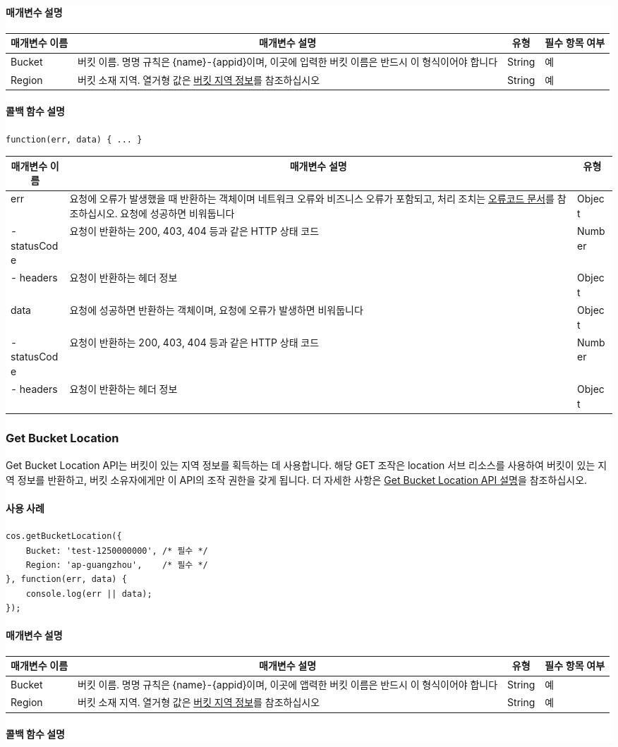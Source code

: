 #### 매개변수 설명

| 매개변수 이름 | 매개변수 설명                                                     | 유형   | 필수 항목 여부 |
| ------ | ------------------------------------------------------------ | ------ | ---- |
| Bucket | 버킷 이름. 명명 규칙은 {name}-{appid}이며, 이곳에 입력한 버킷 이름은 반드시 이 형식이어야 합니다 | String | 예   |
| Region | 버킷 소재 지역. 열거형 값은 [버킷 지역 정보](https://cloud.tencent.com/document/product/436/6224)를 참조하십시오 | String | 예   |

#### 콜백 함수 설명

```shell
function(err, data) { ... }
```

| 매개변수 이름       | 매개변수 설명                                                     | 유형   |
| ------------ | ------------------------------------------------------------ | ------ |
| err          | 요청에 오류가 발생했을 때 반환하는 객체이며 네트워크 오류와 비즈니스 오류가 포함되고, 처리 조치는 [오류코드 문서](https://cloud.tencent.com/document/product/436/7730)를 참조하십시오. 요청에 성공하면 비워둡니다 | Object |
| - statusCode | 요청이 반환하는 200, 403, 404 등과 같은 HTTP 상태 코드                    | Number |
| - headers    | 요청이 반환하는 헤더 정보                                           | Object |
| data         | 요청에 성공하면 반환하는 객체이며, 요청에 오류가 발생하면 비워둡니다               | Object |
| - statusCode | 요청이 반환하는 200, 403, 404 등과 같은 HTTP 상태 코드                    | Number |
| - headers    | 요청이 반환하는 헤더 정보                                           | Object |


### Get Bucket Location

Get Bucket Location API는 버킷이 있는 지역 정보를 획득하는 데 사용합니다. 해당 GET 조작은 location 서브 리소스를 사용하여 버킷이 있는 지역 정보를 반환하고, 버킷 소유자에게만 이 API의 조작 권한을 갖게 됩니다. 더 자세한 사항은 [Get Bucket Location API 설명](https://cloud.tencent.com/document/product/436/8275)을 참조하십시오.

#### 사용 사례

```
cos.getBucketLocation({
    Bucket: 'test-1250000000', /* 필수 */
    Region: 'ap-guangzhou',    /* 필수 */
}, function(err, data) {
    console.log(err || data);
});
```

#### 매개변수 설명

| 매개변수 이름 | 매개변수 설명                                                     | 유형   | 필수 항목 여부 |
| ------ | ------------------------------------------------------------ | ------ | ---- |
| Bucket | 버킷 이름. 명명 규칙은 {name}-{appid}이며, 이곳에 앱력한 버킷 이름은 반드시 이 형식이어야 합니다 | String | 예   |
| Region | 버킷 소재 지역. 열거형 값은 [버킷 지역 정보](https://cloud.tencent.com/document/product/436/6224)를 참조하십시오 | String | 예   |

#### 콜백 함수 설명
